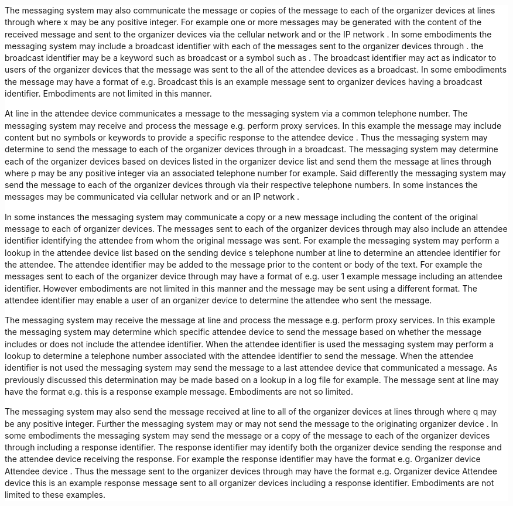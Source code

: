 The messaging system may also communicate the message or copies of the message to each of the organizer devices at lines through where x may be any positive integer. For example one or more messages may be generated with the content of the received message and sent to the organizer devices via the cellular network and or the IP network . In some embodiments the messaging system may include a broadcast identifier with each of the messages sent to the organizer devices through . the broadcast identifier may be a keyword such as broadcast or a symbol such as . The broadcast identifier may act as indicator to users of the organizer devices that the message was sent to the all of the attendee devices as a broadcast. In some embodiments the message may have a format of e.g. Broadcast this is an example message sent to organizer devices having a broadcast identifier. Embodiments are not limited in this manner.

At line in the attendee device communicates a message to the messaging system via a common telephone number. The messaging system may receive and process the message e.g. perform proxy services. In this example the message may include content but no symbols or keywords to provide a specific response to the attendee device . Thus the messaging system may determine to send the message to each of the organizer devices through in a broadcast. The messaging system may determine each of the organizer devices based on devices listed in the organizer device list and send them the message at lines through where p may be any positive integer via an associated telephone number for example. Said differently the messaging system may send the message to each of the organizer devices through via their respective telephone numbers. In some instances the messages may be communicated via cellular network and or an IP network .

In some instances the messaging system may communicate a copy or a new message including the content of the original message to each of organizer devices. The messages sent to each of the organizer devices through may also include an attendee identifier identifying the attendee from whom the original message was sent. For example the messaging system may perform a lookup in the attendee device list based on the sending device s telephone number at line to determine an attendee identifier for the attendee. The attendee identifier may be added to the message prior to the content or body of the text. For example the messages sent to each of the organizer device through may have a format of e.g. user 1 example message including an attendee identifier. However embodiments are not limited in this manner and the message may be sent using a different format. The attendee identifier may enable a user of an organizer device to determine the attendee who sent the message.

The messaging system may receive the message at line and process the message e.g. perform proxy services. In this example the messaging system may determine which specific attendee device to send the message based on whether the message includes or does not include the attendee identifier. When the attendee identifier is used the messaging system may perform a lookup to determine a telephone number associated with the attendee identifier to send the message. When the attendee identifier is not used the messaging system may send the message to a last attendee device that communicated a message. As previously discussed this determination may be made based on a lookup in a log file for example. The message sent at line may have the format e.g. this is a response example message. Embodiments are not so limited.

The messaging system may also send the message received at line to all of the organizer devices at lines through where q may be any positive integer. Further the messaging system may or may not send the message to the originating organizer device . In some embodiments the messaging system may send the message or a copy of the message to each of the organizer devices through including a response identifier. The response identifier may identify both the organizer device sending the response and the attendee device receiving the response. For example the response identifier may have the format e.g. Organizer device Attendee device . Thus the message sent to the organizer devices through may have the format e.g. Organizer device Attendee device this is an example response message sent to all organizer devices including a response identifier. Embodiments are not limited to these examples.
